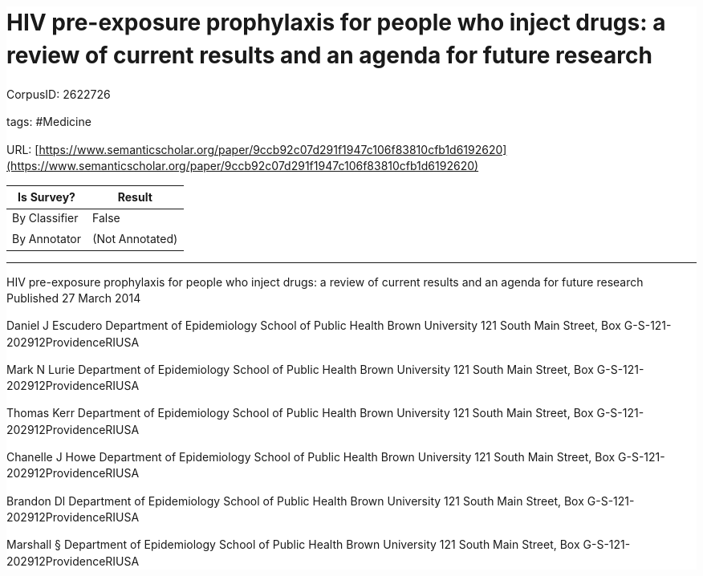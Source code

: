 # HIV pre-exposure prophylaxis for people who inject drugs: a review of current results and an agenda for future research

CorpusID: 2622726
 
tags: #Medicine

URL: [https://www.semanticscholar.org/paper/9ccb92c07d291f1947c106f83810cfb1d6192620](https://www.semanticscholar.org/paper/9ccb92c07d291f1947c106f83810cfb1d6192620)
 
| Is Survey?        | Result          |
| ----------------- | --------------- |
| By Classifier     | False |
| By Annotator      | (Not Annotated) |

---

HIV pre-exposure prophylaxis for people who inject drugs: a review of current results and an agenda for future research
Published 27 March 2014

Daniel J Escudero 
Department of Epidemiology
School of Public Health
Brown University
121 South Main Street, Box G-S-121-202912ProvidenceRIUSA

Mark N Lurie 
Department of Epidemiology
School of Public Health
Brown University
121 South Main Street, Box G-S-121-202912ProvidenceRIUSA

Thomas Kerr 
Department of Epidemiology
School of Public Health
Brown University
121 South Main Street, Box G-S-121-202912ProvidenceRIUSA

Chanelle J Howe 
Department of Epidemiology
School of Public Health
Brown University
121 South Main Street, Box G-S-121-202912ProvidenceRIUSA

Brandon Dl 
Department of Epidemiology
School of Public Health
Brown University
121 South Main Street, Box G-S-121-202912ProvidenceRIUSA

Marshall § 
Department of Epidemiology
School of Public Health
Brown University
121 South Main Street, Box G-S-121-202912ProvidenceRIUSA
